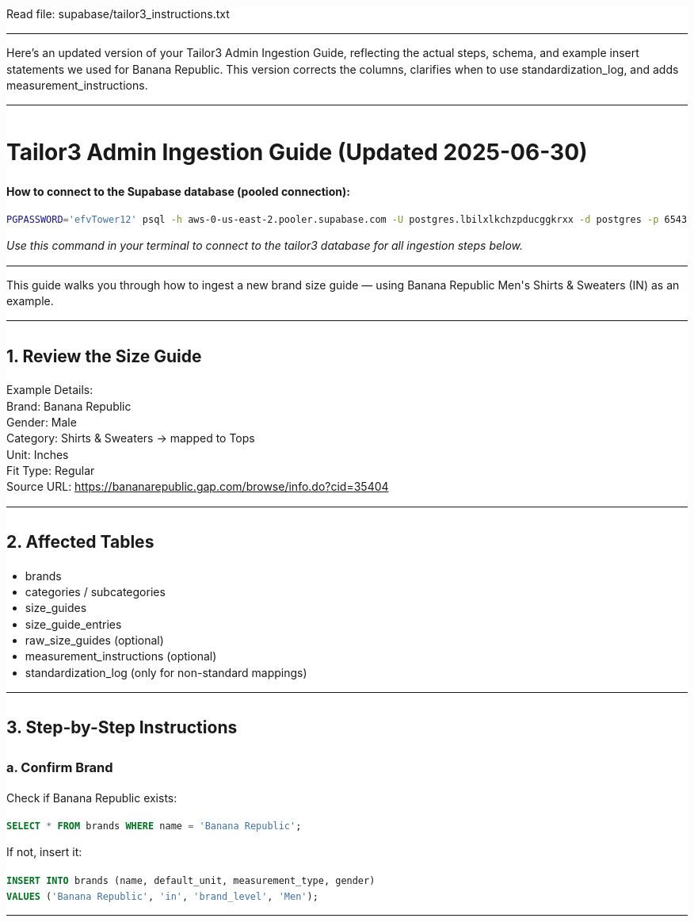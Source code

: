 Read file: supabase/tailor3_instructions.txt

---

Here’s an updated version of your Tailor3 Admin Ingestion Guide, reflecting the actual steps, schema, and example insert statements we used for Banana Republic. This version corrects the columns, clarifies when to use standardization_log, and adds measurement_instructions.

---

# Tailor3 Admin Ingestion Guide (Updated 2025-06-30)

**How to connect to the Supabase database (pooled connection):**
```bash
PGPASSWORD='efvTower12' psql -h aws-0-us-east-2.pooler.supabase.com -U postgres.lbilxlkchzpducggkrxx -d postgres -p 6543
```
_Use this command in your terminal to connect to the tailor3 database for all ingestion steps below._

---

This guide walks you through how to ingest a new brand size guide — using Banana Republic Men's Shirts & Sweaters (IN) as an example.

---

## 1. Review the Size Guide
Example Details:  
Brand: Banana Republic  
Gender: Male  
Category: Shirts & Sweaters → mapped to Tops  
Unit: Inches  
Fit Type: Regular  
Source URL: https://bananarepublic.gap.com/browse/info.do?cid=35404

---

## 2. Affected Tables
- brands
- categories / subcategories
- size_guides
- size_guide_entries
- raw_size_guides (optional)
- measurement_instructions (optional)
- standardization_log (only for non-standard mappings)

---

## 3. Step-by-Step Instructions

### a. Confirm Brand
Check if Banana Republic exists:
```sql
SELECT * FROM brands WHERE name = 'Banana Republic';
```
If not, insert it:
```sql
INSERT INTO brands (name, default_unit, measurement_type, gender)
VALUES ('Banana Republic', 'in', 'brand_level', 'Men');
```

---